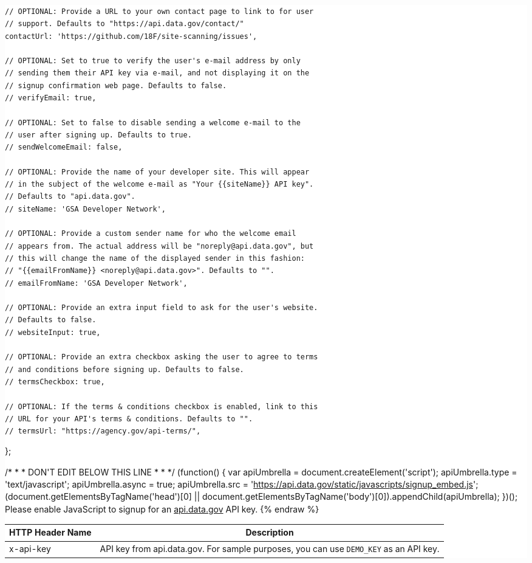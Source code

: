     // OPTIONAL: Provide a URL to your own contact page to link to for user
    // support. Defaults to "https://api.data.gov/contact/"
    contactUrl: 'https://github.com/18F/site-scanning/issues',

    // OPTIONAL: Set to true to verify the user's e-mail address by only
    // sending them their API key via e-mail, and not displaying it on the
    // signup confirmation web page. Defaults to false.
    // verifyEmail: true,

    // OPTIONAL: Set to false to disable sending a welcome e-mail to the
    // user after signing up. Defaults to true.
    // sendWelcomeEmail: false,

    // OPTIONAL: Provide the name of your developer site. This will appear
    // in the subject of the welcome e-mail as "Your {{siteName}} API key".
    // Defaults to "api.data.gov".
    // siteName: 'GSA Developer Network',

    // OPTIONAL: Provide a custom sender name for who the welcome email
    // appears from. The actual address will be "noreply@api.data.gov", but
    // this will change the name of the displayed sender in this fashion:
    // "{{emailFromName}} <noreply@api.data.gov>". Defaults to "".
    // emailFromName: 'GSA Developer Network',

    // OPTIONAL: Provide an extra input field to ask for the user's website.
    // Defaults to false.
    // websiteInput: true,

    // OPTIONAL: Provide an extra checkbox asking the user to agree to terms
    // and conditions before signing up. Defaults to false.
    // termsCheckbox: true,

    // OPTIONAL: If the terms & conditions checkbox is enabled, link to this
    // URL for your API's terms & conditions. Defaults to "".
    // termsUrl: "https://agency.gov/api-terms/",
  };

  /* * * DON'T EDIT BELOW THIS LINE * * */
  (function() {
    var apiUmbrella = document.createElement('script'); apiUmbrella.type = 'text/javascript'; apiUmbrella.async = true;
    apiUmbrella.src = 'https://api.data.gov/static/javascripts/signup_embed.js';
    (document.getElementsByTagName('head')[0] || document.getElementsByTagName('body')[0]).appendChild(apiUmbrella);
  })();
</script>
<noscript>Please enable JavaScript to signup for an <a href="http://api.data.gov/">api.data.gov</a> API key.</noscript>
{% endraw %}  

| HTTP Header Name | Description |
| ---- | ----------- |
| x-api-key | API key from api.data.gov.  For sample purposes, you can use `DEMO_KEY` as an API key. |

